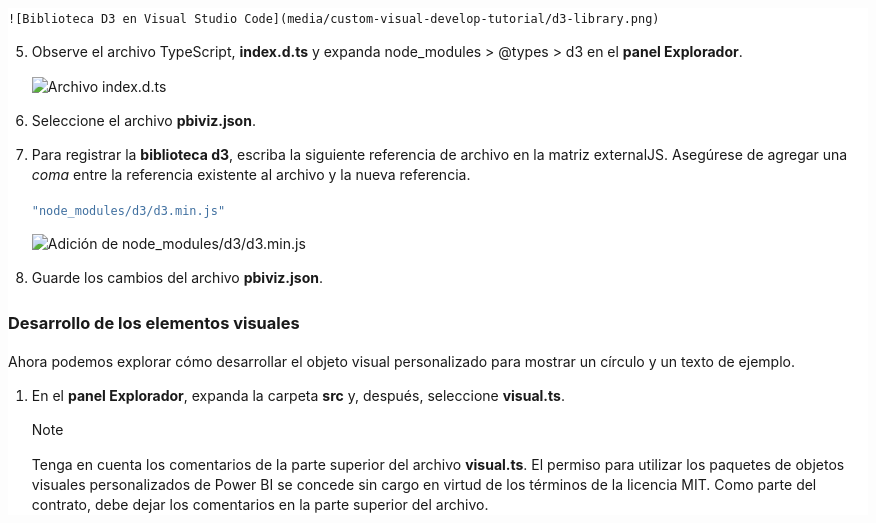     ![Biblioteca D3 en Visual Studio Code](media/custom-visual-develop-tutorial/d3-library.png)

5. Observe el archivo TypeScript, **index.d.ts** y expanda node_modules > @types > d3 en el **panel Explorador**.

    ![Archivo index.d.ts](media/custom-visual-develop-tutorial/index-d-ts.png)

6. Seleccione el archivo **pbiviz.json**.

7. Para registrar la **biblioteca d3**, escriba la siguiente referencia de archivo en la matriz externalJS. Asegúrese de agregar una *coma* entre la referencia existente al archivo y la nueva referencia.

    ```javascript
    "node_modules/d3/d3.min.js"
    ```
    ![Adición de node_modules/d3/d3.min.js](media/custom-visual-develop-tutorial/adding-node-module.png)

8. Guarde los cambios del archivo **pbiviz.json**.

### <a name="developing-the-visual-elements"></a>Desarrollo de los elementos visuales

Ahora podemos explorar cómo desarrollar el objeto visual personalizado para mostrar un círculo y un texto de ejemplo.

1. En el **panel Explorador**, expanda la carpeta **src** y, después, seleccione **visual.ts**.

    > [!Note]
    > Tenga en cuenta los comentarios de la parte superior del archivo **visual.ts**. El permiso para utilizar los paquetes de objetos visuales personalizados de Power BI se concede sin cargo en virtud de los términos de la licencia MIT. Como parte del contrato, debe dejar los comentarios en la parte superior del archivo.
